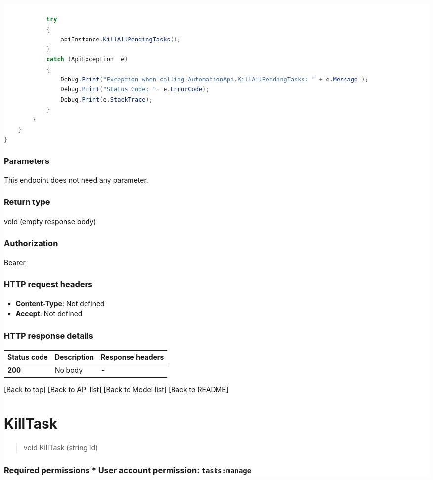 ```csharp

            try
            {
                apiInstance.KillAllPendingTasks();
            }
            catch (ApiException  e)
            {
                Debug.Print("Exception when calling AutomationApi.KillAllPendingTasks: " + e.Message );
                Debug.Print("Status Code: "+ e.ErrorCode);
                Debug.Print(e.StackTrace);
            }
        }
    }
}
```

### Parameters
This endpoint does not need any parameter.

### Return type

void (empty response body)

### Authorization

[Bearer](../README.md#Bearer)

### HTTP request headers

 - **Content-Type**: Not defined
 - **Accept**: Not defined


### HTTP response details
| Status code | Description | Response headers |
|-------------|-------------|------------------|
| **200** | No body |  -  |

[[Back to top]](#) [[Back to API list]](../README.md#documentation-for-api-endpoints) [[Back to Model list]](../README.md#documentation-for-models) [[Back to README]](../README.md)

<a name="killtask"></a>
# **KillTask**
> void KillTask (string id)



### Required permissions    * User account permission: `tasks:manage` 
